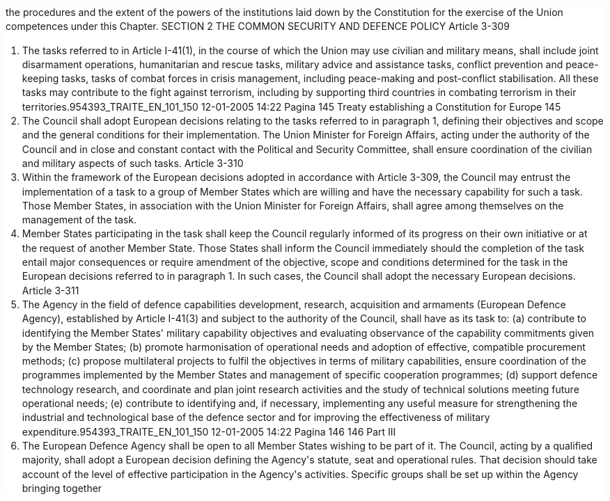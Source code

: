 the procedures and the extent of the powers of the institutions laid down by the Constitution for the
exercise of the Union competences under this Chapter.
SECTION 2
THE COMMON SECURITY AND DEFENCE POLICY
Article 3-309
1. The tasks referred to in Article I-41(1), in the course of which the Union may use civilian and
military means, shall include joint disarmament operations, humanitarian and rescue tasks, military
advice and assistance tasks, conflict prevention and peace-keeping tasks, tasks of combat forces in
crisis management, including peace-making and post-conflict stabilisation. All these tasks may
contribute to the fight against terrorism, including by supporting third countries in combating
terrorism in their territories.954393_TRAITE_EN_101_150
12-01-2005
14:22
Pagina 145
Treaty establishing a Constitution for Europe
145
2. The Council shall adopt European decisions relating to the tasks referred to in paragraph 1,
defining their objectives and scope and the general conditions for their implementation. The
Union Minister for Foreign Affairs, acting under the authority of the Council and in close and
constant contact with the Political and Security Committee, shall ensure coordination of the civilian
and military aspects of such tasks.
Article 3-310
1. Within the framework of the European decisions adopted in accordance with Article 3-309, the
Council may entrust the implementation of a task to a group of Member States which are willing and
have the necessary capability for such a task. Those Member States, in association with the
Union Minister for Foreign Affairs, shall agree among themselves on the management of the task.
2. Member States participating in the task shall keep the Council regularly informed of its progress
on their own initiative or at the request of another Member State. Those States shall inform the
Council immediately should the completion of the task entail major consequences or require
amendment of the objective, scope and conditions determined for the task in the European decisions
referred to in paragraph 1. In such cases, the Council shall adopt the necessary European decisions.
Article 3-311
1. The Agency in the field of defence capabilities development, research, acquisition and armaments
(European Defence Agency), established by Article I-41(3) and subject to the authority of the Council,
shall have as its task to:
(a) contribute to identifying the Member States' military capability objectives and evaluating
observance of the capability commitments given by the Member States;
(b) promote harmonisation of operational needs and adoption of effective, compatible procurement
methods;
(c) propose multilateral projects to fulfil the objectives in terms of military capabilities, ensure
coordination of the programmes implemented by the Member States and management of specific
cooperation programmes;
(d) support defence technology research, and coordinate and plan joint research activities and the
study of technical solutions meeting future operational needs;
(e) contribute to identifying and, if necessary, implementing any useful measure for strengthening
the industrial and technological base of the defence sector and for improving the effectiveness of
military expenditure.954393_TRAITE_EN_101_150
12-01-2005
14:22
Pagina 146
146
Part III
2. The European Defence Agency shall be open to all Member States wishing to be part of it. The
Council, acting by a qualified majority, shall adopt a European decision defining the Agency's statute,
seat and operational rules. That decision should take account of the level of effective participation in
the Agency's activities. Specific groups shall be set up within the Agency bringing together